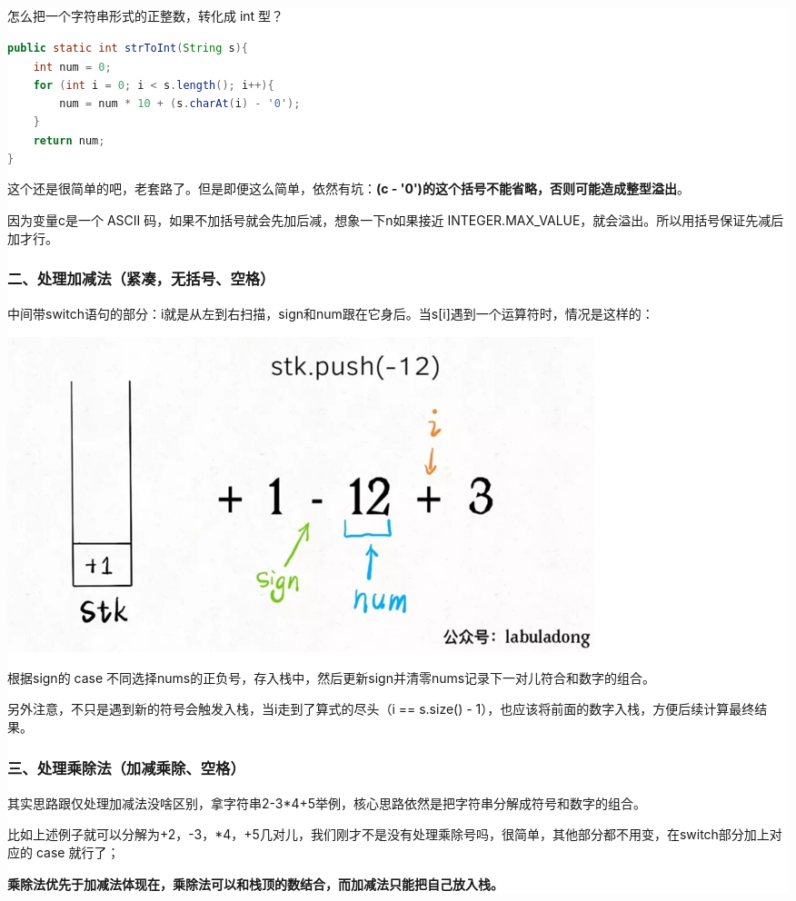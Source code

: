 怎么把一个字符串形式的正整数，转化成 int 型？

```java
public static int strToInt(String s){
    int num = 0;
    for (int i = 0; i < s.length(); i++){
        num = num * 10 + (s.charAt(i) - '0');
    }
    return num;
}
```

这个还是很简单的吧，老套路了。但是即便这么简单，依然有坑：**(c - '0')的这个括号不能省略，否则可能造成整型溢出**。

因为变量c是一个 ASCII 码，如果不加括号就会先加后减，想象一下n如果接近 INTEGER.MAX_VALUE，就会溢出。所以用括号保证先减后加才行。

### 二、处理加减法（紧凑，无括号、空格）

中间带switch语句的部分：i就是从左到右扫描，sign和num跟在它身后。当s[i]遇到一个运算符时，情况是这样的：

![实现计算器--加减法无括号](../../resources/files/calculator01.png "实现计算器")

根据sign的 case 不同选择nums的正负号，存入栈中，然后更新sign并清零nums记录下一对儿符合和数字的组合。

另外注意，不只是遇到新的符号会触发入栈，当i走到了算式的尽头（i == s.size() - 1），也应该将前面的数字入栈，方便后续计算最终结果。

### 三、处理乘除法（加减乘除、空格）

其实思路跟仅处理加减法没啥区别，拿字符串2-3*4+5举例，核心思路依然是把字符串分解成符号和数字的组合。

比如上述例子就可以分解为+2，-3，*4，+5几对儿，我们刚才不是没有处理乘除号吗，很简单，其他部分都不用变，在switch部分加上对应的 case 就行了；

**乘除法优先于加减法体现在，乘除法可以和栈顶的数结合，而加减法只能把自己放入栈。**
